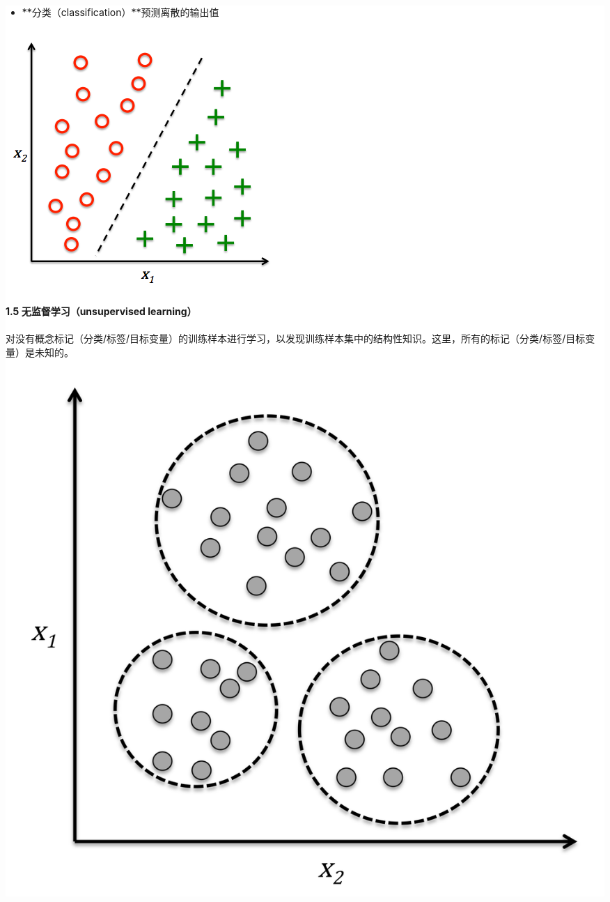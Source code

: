    * **分类（classification）**预测离散的输出值

   ![image](wp-content/uploads/2020/04/2.png)

#### 1.5 无监督学习（unsupervised learning）
对没有概念标记（分类/标签/目标变量）的训练样本进行学习，以发现训练样本集中的结构性知识。这里，所有的标记（分类/标签/目标变量）是未知的。

   ![image](wp-content/uploads/2020/04/3.png)